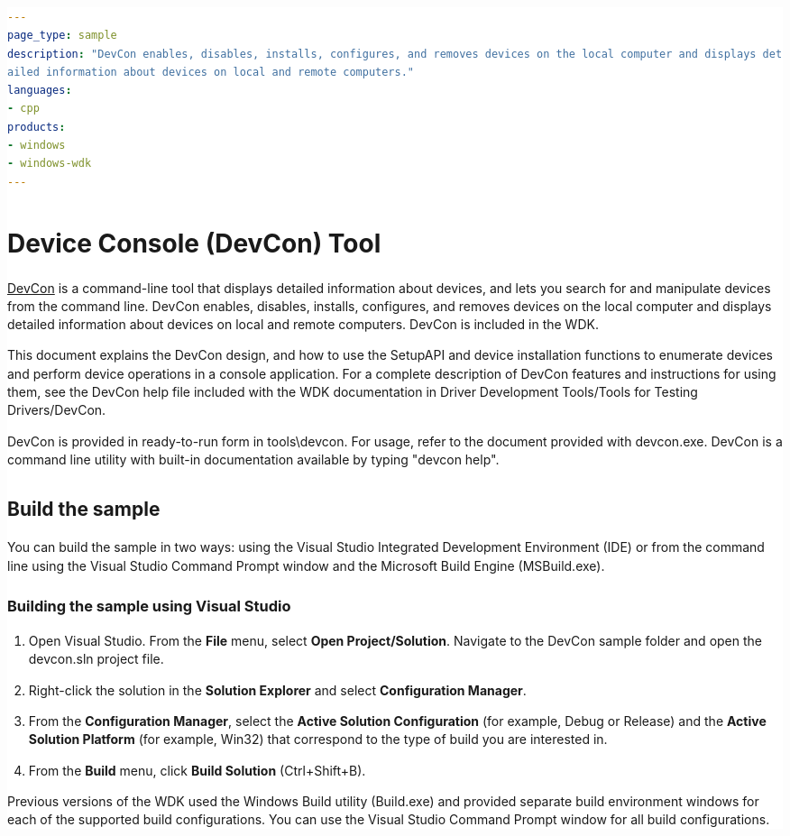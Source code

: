 ```yaml
---
page_type: sample
description: "DevCon enables, disables, installs, configures, and removes devices on the local computer and displays detailed information about devices on local and remote computers."
languages:
- cpp
products:
- windows
- windows-wdk
---
```


# Device Console (DevCon) Tool

[DevCon](https://docs.microsoft.com/windows-hardware/drivers/devtest/devcon) is a command-line tool that displays detailed information about devices, and lets you search for and manipulate devices from the command line. DevCon enables, disables, installs, configures, and removes devices on the local computer and displays detailed information about devices on local and remote computers. DevCon is included in the WDK.

This document explains the DevCon design, and how to use the SetupAPI and device installation functions to enumerate devices and perform device operations in a console application. For a complete description of DevCon features and instructions for using them, see the DevCon help file included with the WDK documentation in Driver Development Tools/Tools for Testing Drivers/DevCon.

DevCon is provided in ready-to-run form in tools\\devcon. For usage, refer to the document provided with devcon.exe. DevCon is a command line utility with built-in documentation available by typing "devcon help".

## Build the sample

You can build the sample in two ways: using the Visual Studio Integrated Development Environment (IDE) or from the command line using the Visual Studio Command Prompt window and the Microsoft Build Engine (MSBuild.exe).

### Building the sample using Visual Studio

1. Open Visual Studio. From the **File** menu, select **Open Project/Solution**. Navigate to the DevCon sample folder and open the devcon.sln project file.

1. Right-click the solution in the **Solution Explorer** and select **Configuration Manager**.

1. From the **Configuration Manager**, select the **Active Solution Configuration** (for example, Debug or Release) and the **Active Solution Platform** (for example, Win32) that correspond to the type of build you are interested in.

1. From the **Build** menu, click **Build Solution** (Ctrl+Shift+B).

Previous versions of the WDK used the Windows Build utility (Build.exe) and provided separate build environment windows for each of the supported build configurations. You can use the Visual Studio Command Prompt window for all build configurations.
